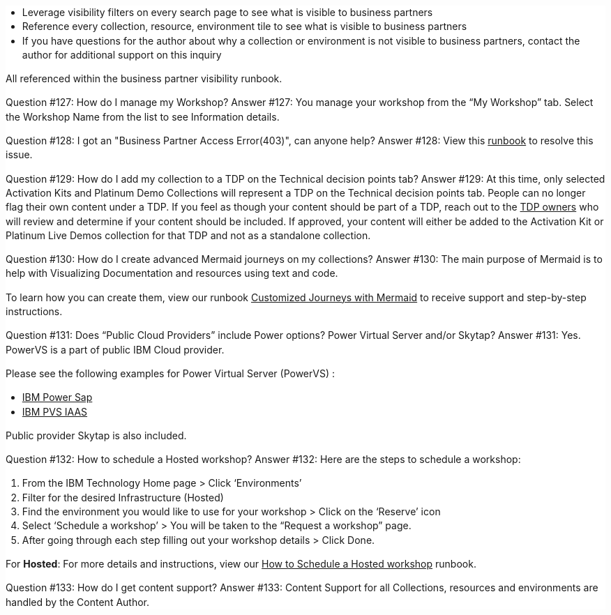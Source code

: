 *   Leverage visibility filters on every search page to see what is visible to business partners
*   Reference every collection, resource, environment tile to see what is visible to business partners
*   If you have questions for the author about why a collection or environment is not visible to business partners, contact the author for additional support on this inquiry

All referenced within the business partner visibility runbook.

Question #127: How do I manage my Workshop?
Answer #127: You manage your workshop from the “My Workshop” tab. Select the Workshop Name from the list to see Information details.

Question #128: I got an "Business Partner Access Error(403)", can anyone help?
Answer #128: View this [runbook](https://github.com/IBM/itz-support-public/blob/main/IBM-Technology-Zone/IBM-Technology-Zone-Runbooks/BusinessPartnersAccess.md) to resolve this issue.

Question #129: How do I add my collection to a TDP on the Technical decision points tab?
Answer #129: At this time, only selected Activation Kits and Platinum Demo Collections will represent a TDP on the Technical decision points tab. People can no longer flag their own content under a TDP. If you feel as though your content should be part of a TDP, reach out to the [TDP owners](https://ibm.box.com/v/tdp-allocations-and-owners) who will review and determine if your content should be included. If approved, your content will either be added to the Activation Kit or Platinum Live Demos collection for that TDP and not as a standalone collection.

Question #130: How do I create advanced Mermaid journeys on my collections?
Answer #130: The main purpose of Mermaid is to help with Visualizing Documentation and resources using text and code.

To learn how you can create them, view our runbook [Customized Journeys with Mermaid](https://github.com/IBM/itz-support-public/blob/main/IBM-Technology-Zone/IBM-Technology-Zone-Runbooks/mermaid-docs.md) to receive support and step-by-step instructions.

Question #131: Does “Public Cloud Providers” include Power options? Power Virtual Server and/or Skytap?
Answer #131: Yes. PowerVS is a part of public IBM Cloud provider.

Please see the following examples for Power Virtual Server (PowerVS) :

*   [IBM Power Sap](https://github.ibm.com/dte2-0/ccp-gitops-patterns/tree/main/ibm-power-sap)
*   [IBM PVS IAAS](https://github.ibm.com/dte2-0/ccp-gitops-patterns/tree/main/ibm-pvs-iaas)

Public provider Skytap is also included.

Question #132: How to schedule a Hosted workshop?
Answer #132: Here are the steps to schedule a workshop:

1.  From the IBM Technology Home page > Click ‘Environments’
2.  Filter for the desired Infrastructure (Hosted)
3.  Find the environment you would like to use for your workshop > Click on the ‘Reserve’ icon
4.  Select ‘Schedule a workshop’ > You will be taken to the “Request a workshop” page.
5.  After going through each step filling out your workshop details > Click Done.

For **Hosted**: For more details and instructions, view our [How to Schedule a Hosted workshop](https://github.com/IBM/itz-support-public/blob/main/IBM-Technology-Zone/IBM-Technology-Zone-Runbooks/How-to-schedule-a-hosted-workshop.md) runbook.

Question #133: How do I get content support?
Answer #133: Content Support for all Collections, resources and environments are handled by the Content Author.
